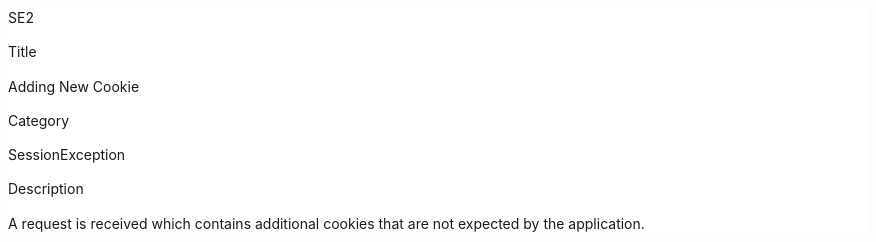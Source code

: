 <td style="background-color:#F2F2F2;table-layout:fixed;width:700px;" >

SE2

</td>

</tr>

<tr>

<td style="border-style:solid;border-width:1px;background-color:#CCCCCC;text-transform:uppercase " >

Title

</td>

<td style="background-color:#F2F2F2;table-layout:fixed;width:700px;" >

Adding New Cookie

</td>

</tr>

<tr>

<td style="border-style:solid;border-width:1px;background-color:#CCCCCC;text-transform:uppercase " >

Category

</td>

<td style="background-color:#F2F2F2;table-layout:fixed;width:700px;" >

SessionException

</td>

</tr>

<tr>

<td style="border-style:solid;border-width:1px;background-color:#CCCCCC;text-transform:uppercase " >

Description

</td>

<td style="background-color:#F2F2F2;table-layout:fixed;width:700px;" >

A request is received which contains additional cookies that are not
expected by the application.

</td>

</tr>

<tr>

<td style="border-style:solid;border-width:1px;background-color:#CCCCCC;text-transform:uppercase " >
